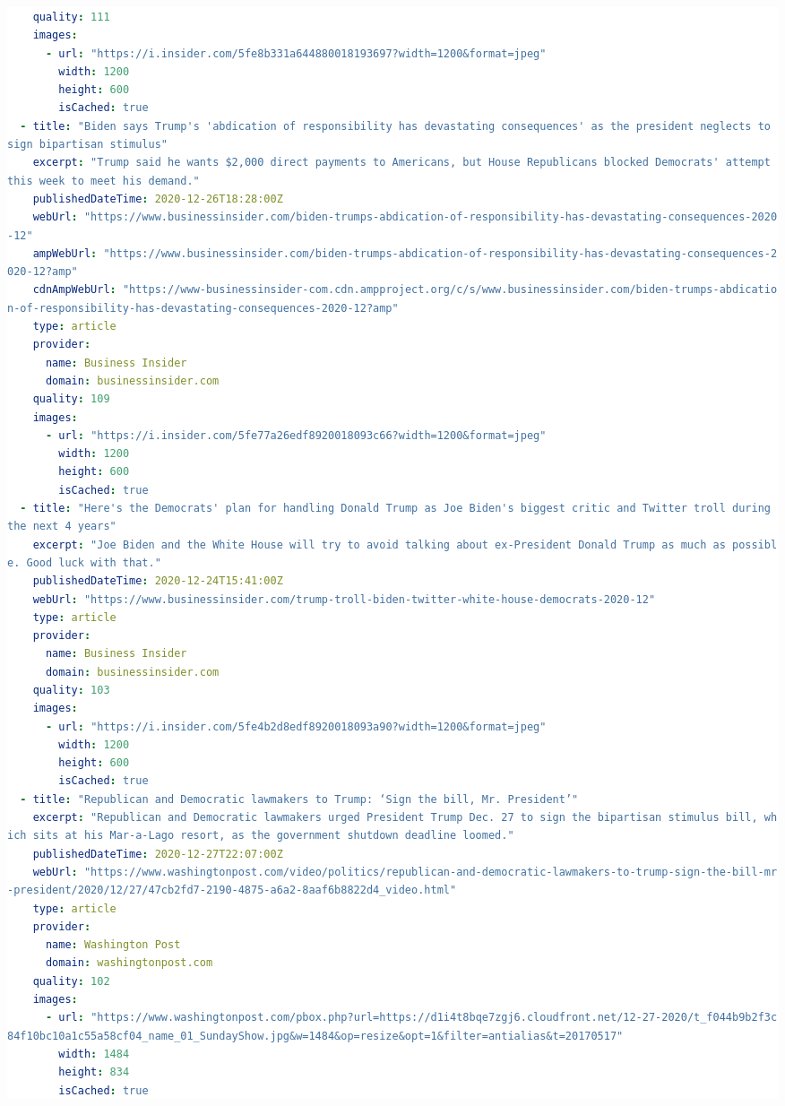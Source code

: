 ```yaml
    quality: 111
    images:
      - url: "https://i.insider.com/5fe8b331a644880018193697?width=1200&format=jpeg"
        width: 1200
        height: 600
        isCached: true
  - title: "Biden says Trump's 'abdication of responsibility has devastating consequences' as the president neglects to sign bipartisan stimulus"
    excerpt: "Trump said he wants $2,000 direct payments to Americans, but House Republicans blocked Democrats' attempt this week to meet his demand."
    publishedDateTime: 2020-12-26T18:28:00Z
    webUrl: "https://www.businessinsider.com/biden-trumps-abdication-of-responsibility-has-devastating-consequences-2020-12"
    ampWebUrl: "https://www.businessinsider.com/biden-trumps-abdication-of-responsibility-has-devastating-consequences-2020-12?amp"
    cdnAmpWebUrl: "https://www-businessinsider-com.cdn.ampproject.org/c/s/www.businessinsider.com/biden-trumps-abdication-of-responsibility-has-devastating-consequences-2020-12?amp"
    type: article
    provider:
      name: Business Insider
      domain: businessinsider.com
    quality: 109
    images:
      - url: "https://i.insider.com/5fe77a26edf8920018093c66?width=1200&format=jpeg"
        width: 1200
        height: 600
        isCached: true
  - title: "Here's the Democrats' plan for handling Donald Trump as Joe Biden's biggest critic and Twitter troll during the next 4 years"
    excerpt: "Joe Biden and the White House will try to avoid talking about ex-President Donald Trump as much as possible. Good luck with that."
    publishedDateTime: 2020-12-24T15:41:00Z
    webUrl: "https://www.businessinsider.com/trump-troll-biden-twitter-white-house-democrats-2020-12"
    type: article
    provider:
      name: Business Insider
      domain: businessinsider.com
    quality: 103
    images:
      - url: "https://i.insider.com/5fe4b2d8edf8920018093a90?width=1200&format=jpeg"
        width: 1200
        height: 600
        isCached: true
  - title: "Republican and Democratic lawmakers to Trump: ‘Sign the bill, Mr. President’"
    excerpt: "Republican and Democratic lawmakers urged President Trump Dec. 27 to sign the bipartisan stimulus bill, which sits at his Mar-a-Lago resort, as the government shutdown deadline loomed."
    publishedDateTime: 2020-12-27T22:07:00Z
    webUrl: "https://www.washingtonpost.com/video/politics/republican-and-democratic-lawmakers-to-trump-sign-the-bill-mr-president/2020/12/27/47cb2fd7-2190-4875-a6a2-8aaf6b8822d4_video.html"
    type: article
    provider:
      name: Washington Post
      domain: washingtonpost.com
    quality: 102
    images:
      - url: "https://www.washingtonpost.com/pbox.php?url=https://d1i4t8bqe7zgj6.cloudfront.net/12-27-2020/t_f044b9b2f3c84f10bc10a1c55a58cf04_name_01_SundayShow.jpg&w=1484&op=resize&opt=1&filter=antialias&t=20170517"
        width: 1484
        height: 834
        isCached: true
```